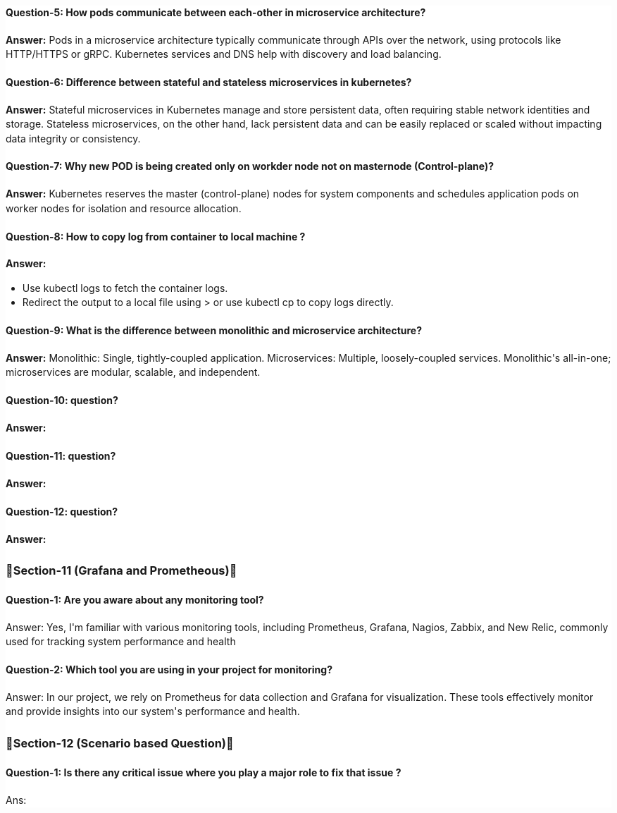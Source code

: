 #### Question-5: How pods communicate between each-other in microservice architecture?
**Answer:** Pods in a microservice architecture typically communicate through APIs over the network, using protocols like HTTP/HTTPS or gRPC. Kubernetes services and DNS help with discovery and load balancing.

#### Question-6: Difference between stateful and stateless microservices in kubernetes?
**Answer:** Stateful microservices in Kubernetes manage and store persistent data, often requiring stable network identities and storage. Stateless microservices, on the other hand, lack persistent data and can be easily replaced or scaled without impacting data integrity or consistency.

#### Question-7: Why new POD is being created only on workder node not on masternode (Control-plane)?
**Answer:** Kubernetes reserves the master (control-plane) nodes for system components and schedules application pods on worker nodes for isolation and resource allocation.

#### Question-8: How to copy log from container to local machine ?
**Answer:** 
- Use kubectl logs to fetch the container logs.
- Redirect the output to a local file using > or use kubectl cp to copy logs directly.

#### Question-9: What is the difference between monolithic and microservice architecture?
**Answer:** Monolithic: Single, tightly-coupled application. Microservices: Multiple, loosely-coupled services. Monolithic's all-in-one; microservices are modular, scalable, and independent.

#### Question-10: question?
**Answer:**

#### Question-11: question?
**Answer:**

#### Question-12: question?
**Answer:**

### 🚀Section-11 (Grafana and Prometheous)🚀
#### Question-1: Are you aware about any monitoring tool?
Answer: Yes, I'm familiar with various monitoring tools, including Prometheus, Grafana, Nagios, Zabbix, and New Relic, commonly used for tracking system performance and health

#### Question-2: Which tool you are using in your project for monitoring?
Answer: In our project, we rely on Prometheus for data collection and Grafana for visualization. These tools effectively monitor and provide insights into our system's performance and health.


### 🚀Section-12 (Scenario based Question)🚀
#### Question-1: Is there any critical issue where you play a major role to fix that issue ?
Ans: 

